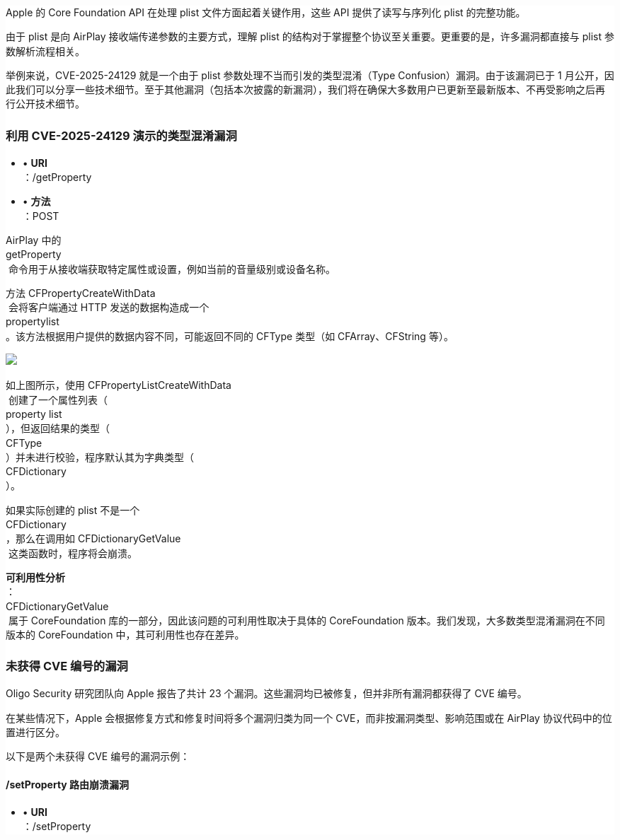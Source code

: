 Apple 的 Core Foundation API 在处理 plist 文件方面起着关键作用，这些 API 提供了读写与序列化 plist 的完整功能。  
  
由于 plist 是向 AirPlay 接收端传递参数的主要方式，理解 plist 的结构对于掌握整个协议至关重要。更重要的是，许多漏洞都直接与 plist 参数解析流程相关。  
  
举例来说，CVE-2025-24129 就是一个由于 plist 参数处理不当而引发的类型混淆（Type Confusion）漏洞。由于该漏洞已于 1 月公开，因此我们可以分享一些技术细节。至于其他漏洞（包括本次披露的新漏洞），我们将在确保大多数用户已更新至最新版本、不再受影响之后再行公开技术细节。  
### 利用 CVE-2025-24129 演示的类型混淆漏洞  
- • **URI**  
：/getProperty  
  
- • **方法**  
：POST  
  
AirPlay 中的   
getProperty  
 命令用于从接收端获取特定属性或设置，例如当前的音量级别或设备名称。  
  
方法 CFPropertyCreateWithData  
 会将客户端通过 HTTP 发送的数据构造成一个   
propertylist  
。该方法根据用户提供的数据内容不同，可能返回不同的 CFType 类型（如 CFArray、CFString 等）。  
  
![](https://mmbiz.qpic.cn/sz_mmbiz_png/CBJYPapLzSFfcM9ydR3KPfzarJPtzpmc9oZgo5z9qRk3vAAfqEniaNTIycgptgaianJ61ZecbndwtwznIZvrSSdQ/640?wx_fmt=png&from=appmsg "")  
  
  
如上图所示，使用 CFPropertyListCreateWithData  
 创建了一个属性列表（  
property list  
），但返回结果的类型（  
CFType  
）并未进行校验，程序默认其为字典类型（  
CFDictionary  
）。  
  
如果实际创建的 plist 不是一个   
CFDictionary  
，那么在调用如 CFDictionaryGetValue  
 这类函数时，程序将会崩溃。  
  
**可利用性分析**  
：  
CFDictionaryGetValue  
 属于 CoreFoundation 库的一部分，因此该问题的可利用性取决于具体的 CoreFoundation 版本。我们发现，大多数类型混淆漏洞在不同版本的 CoreFoundation 中，其可利用性也存在差异。  
### 未获得 CVE 编号的漏洞  
  
Oligo Security 研究团队向 Apple 报告了共计 23 个漏洞。这些漏洞均已被修复，但并非所有漏洞都获得了 CVE 编号。  
  
在某些情况下，Apple 会根据修复方式和修复时间将多个漏洞归类为同一个 CVE，而非按漏洞类型、影响范围或在 AirPlay 协议代码中的位置进行区分。  
  
以下是两个未获得 CVE 编号的漏洞示例：  
#### /setProperty 路由崩溃漏洞  
- • **URI**  
：/setProperty  
  